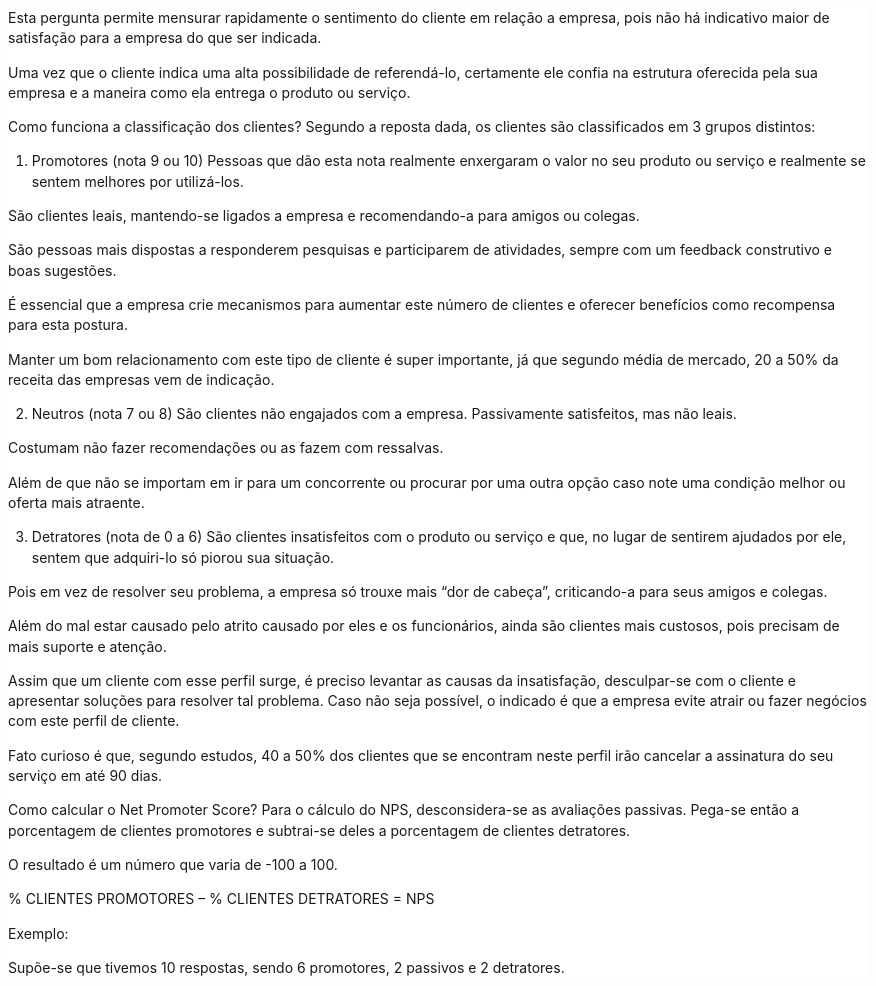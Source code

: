 Esta pergunta permite mensurar rapidamente o sentimento do cliente em relação a empresa, pois não há indicativo maior de satisfação para a empresa do que ser indicada.

Uma vez que o cliente indica uma alta possibilidade de referendá-lo, certamente ele confia na estrutura oferecida pela sua empresa e a maneira como ela entrega o produto ou serviço.


Como funciona a classificação dos clientes?
Segundo a reposta dada, os clientes são classificados em 3 grupos distintos:

1. Promotores (nota 9 ou 10)
Pessoas que dão esta nota realmente enxergaram o valor no seu produto ou serviço e realmente se sentem melhores por utilizá-los.

São clientes leais, mantendo-se ligados a empresa e recomendando-a para amigos ou colegas.

São pessoas mais dispostas a responderem pesquisas e participarem de atividades, sempre com um feedback construtivo e boas sugestões.

É essencial que a empresa crie mecanismos para aumentar este número de clientes e oferecer benefícios como recompensa para esta postura.

Manter um bom relacionamento com este tipo de cliente é super importante, já que segundo média de mercado, 20 a 50% da receita das empresas vem de indicação.

2. Neutros (nota 7 ou 8)
São clientes não engajados com a empresa. Passivamente satisfeitos, mas não leais.

Costumam não fazer recomendações ou as fazem com ressalvas.

Além de que não se importam em ir para um concorrente ou procurar por uma outra opção caso note uma condição melhor ou oferta mais atraente.

3. Detratores (nota de 0 a 6)
São clientes insatisfeitos com o produto ou serviço e que, no lugar de sentirem ajudados por ele, sentem que adquiri-lo só piorou sua situação.

Pois em vez de resolver seu problema, a empresa só trouxe mais “dor de cabeça”, criticando-a para seus amigos e colegas.

Além do mal estar causado pelo atrito causado por eles e os funcionários, ainda são clientes mais custosos, pois precisam de mais suporte e atenção.

Assim que um cliente com esse perfil surge, é preciso levantar as causas da insatisfação, desculpar-se com o cliente e apresentar soluções para resolver tal problema. Caso não seja possível, o indicado é que a empresa evite atrair ou fazer negócios com este perfil de cliente.

Fato curioso é que, segundo estudos, 40 a 50% dos clientes que se encontram neste perfil irão cancelar a assinatura do seu serviço em até 90 dias.

Como calcular o Net Promoter Score?
Para o cálculo do NPS, desconsidera-se as avaliações passivas. Pega-se então a porcentagem de clientes promotores e subtrai-se deles a porcentagem de clientes detratores.

O resultado é um número que varia de -100 a 100.

% CLIENTES PROMOTORES – % CLIENTES DETRATORES = NPS

Exemplo:

Supõe-se que tivemos 10 respostas, sendo 6 promotores, 2 passivos e 2 detratores.
